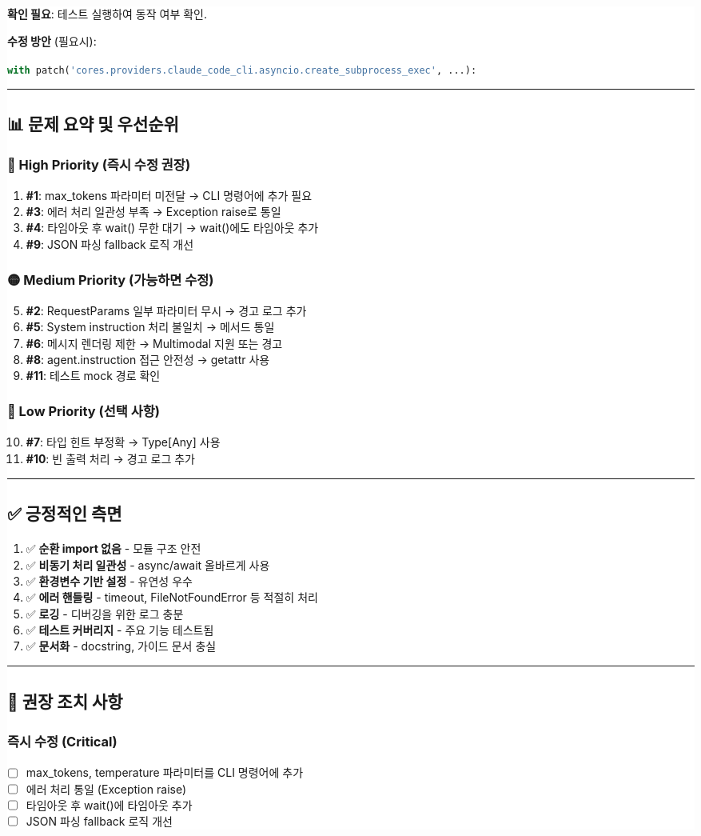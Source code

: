 **확인 필요**:
테스트 실행하여 동작 여부 확인.

**수정 방안** (필요시):
```python
with patch('cores.providers.claude_code_cli.asyncio.create_subprocess_exec', ...):
```

---

## 📊 문제 요약 및 우선순위

### 🔴 High Priority (즉시 수정 권장)

1. **#1**: max_tokens 파라미터 미전달 → CLI 명령어에 추가 필요
2. **#3**: 에러 처리 일관성 부족 → Exception raise로 통일
3. **#4**: 타임아웃 후 wait() 무한 대기 → wait()에도 타임아웃 추가
4. **#9**: JSON 파싱 fallback 로직 개선

### 🟡 Medium Priority (가능하면 수정)

5. **#2**: RequestParams 일부 파라미터 무시 → 경고 로그 추가
6. **#5**: System instruction 처리 불일치 → 메서드 통일
7. **#6**: 메시지 렌더링 제한 → Multimodal 지원 또는 경고
8. **#8**: agent.instruction 접근 안전성 → getattr 사용
9. **#11**: 테스트 mock 경로 확인

### 🔵 Low Priority (선택 사항)

10. **#7**: 타입 힌트 부정확 → Type[Any] 사용
11. **#10**: 빈 출력 처리 → 경고 로그 추가

---

## ✅ 긍정적인 측면

1. ✅ **순환 import 없음** - 모듈 구조 안전
2. ✅ **비동기 처리 일관성** - async/await 올바르게 사용
3. ✅ **환경변수 기반 설정** - 유연성 우수
4. ✅ **에러 핸들링** - timeout, FileNotFoundError 등 적절히 처리
5. ✅ **로깅** - 디버깅을 위한 로그 충분
6. ✅ **테스트 커버리지** - 주요 기능 테스트됨
7. ✅ **문서화** - docstring, 가이드 문서 충실

---

## 🎯 권장 조치 사항

### 즉시 수정 (Critical)

- [ ] max_tokens, temperature 파라미터를 CLI 명령어에 추가
- [ ] 에러 처리 통일 (Exception raise)
- [ ] 타임아웃 후 wait()에 타임아웃 추가
- [ ] JSON 파싱 fallback 로직 개선
